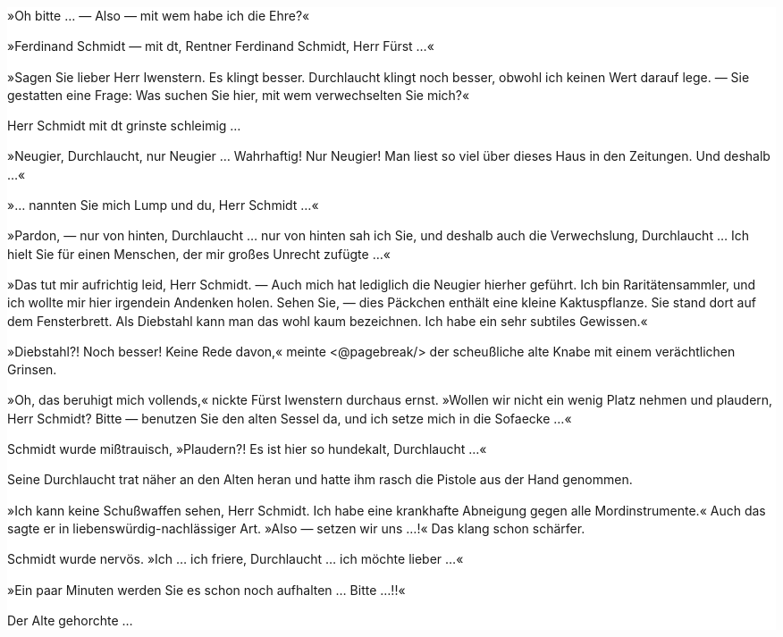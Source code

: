 »Oh bitte … — Also — mit wem habe ich die Ehre?«

»Ferdinand Schmidt — mit dt, Rentner Ferdinand
Schmidt, Herr Fürst …«

»Sagen Sie lieber Herr Iwenstern. Es klingt besser.
Durchlaucht klingt noch besser, obwohl ich keinen Wert darauf
lege. — Sie gestatten eine Frage: Was suchen Sie hier,
mit wem verwechselten Sie mich?«

Herr Schmidt mit dt grinste schleimig …

»Neugier, Durchlaucht, nur Neugier … Wahrhaftig! Nur
Neugier! Man liest so viel über dieses Haus in den Zeitungen.
Und deshalb …«

»… nannten Sie mich Lump und du, Herr Schmidt …«

»Pardon, — nur von hinten, Durchlaucht … nur von
hinten sah ich Sie, und deshalb auch die Verwechslung, Durchlaucht
… Ich hielt Sie für einen Menschen, der mir großes
Unrecht zufügte …«

»Das tut mir aufrichtig leid, Herr Schmidt. — Auch
mich hat lediglich die Neugier hierher geführt. Ich bin
Raritätensammler, und ich wollte mir hier irgendein Andenken
holen. Sehen Sie, — dies Päckchen enthält eine kleine
Kaktuspflanze. Sie stand dort auf dem Fensterbrett. Als
Diebstahl kann man das wohl kaum bezeichnen. Ich habe
ein sehr subtiles Gewissen.«

»Diebstahl?! Noch besser! Keine Rede davon,« meinte
<@pagebreak/>
der scheußliche alte Knabe mit einem verächtlichen Grinsen.

»Oh, das beruhigt mich vollends,« nickte Fürst Iwenstern
durchaus ernst. »Wollen wir nicht ein wenig Platz nehmen
und plaudern, Herr Schmidt? Bitte — benutzen Sie den alten
Sessel da, und ich setze mich in die Sofaecke …«

Schmidt wurde mißtrauisch, »Plaudern?! Es ist hier so
hundekalt, Durchlaucht …«

Seine Durchlaucht trat näher an den Alten heran und
hatte ihm rasch die Pistole aus der Hand genommen.

»Ich kann keine Schußwaffen sehen, Herr Schmidt. Ich
habe eine krankhafte Abneigung gegen alle Mordinstrumente.«
Auch das sagte er in liebenswürdig-nachlässiger Art. »Also —
setzen wir uns …!« Das klang schon schärfer.

Schmidt wurde nervös. »Ich … ich friere, Durchlaucht …
ich möchte lieber …«

»Ein paar Minuten werden Sie es schon noch aufhalten
… Bitte …!!«

Der Alte gehorchte …
